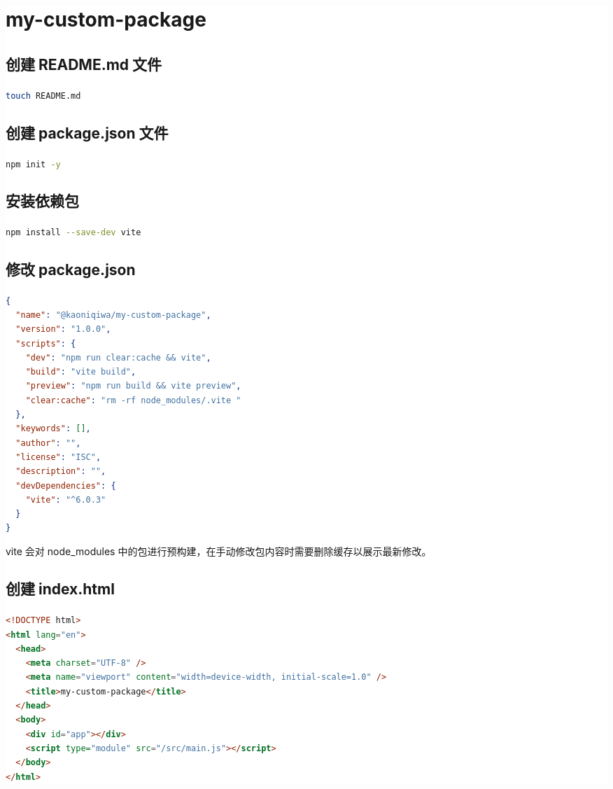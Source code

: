 # my-custom-package

## 创建 README.md 文件

```bash
touch README.md
```

## 创建 package.json 文件

```bash
npm init -y
```

## 安装依赖包

```bash
npm install --save-dev vite
```

## 修改 package.json

```json
{
  "name": "@kaoniqiwa/my-custom-package",
  "version": "1.0.0",
  "scripts": {
    "dev": "npm run clear:cache && vite",
    "build": "vite build",
    "preview": "npm run build && vite preview",
    "clear:cache": "rm -rf node_modules/.vite "
  },
  "keywords": [],
  "author": "",
  "license": "ISC",
  "description": "",
  "devDependencies": {
    "vite": "^6.0.3"
  }
}
```

vite 会对 node_modules 中的包进行预构建，在手动修改包内容时需要删除缓存以展示最新修改。

## 创建 index.html

```html
<!DOCTYPE html>
<html lang="en">
  <head>
    <meta charset="UTF-8" />
    <meta name="viewport" content="width=device-width, initial-scale=1.0" />
    <title>my-custom-package</title>
  </head>
  <body>
    <div id="app"></div>
    <script type="module" src="/src/main.js"></script>
  </body>
</html>
```
